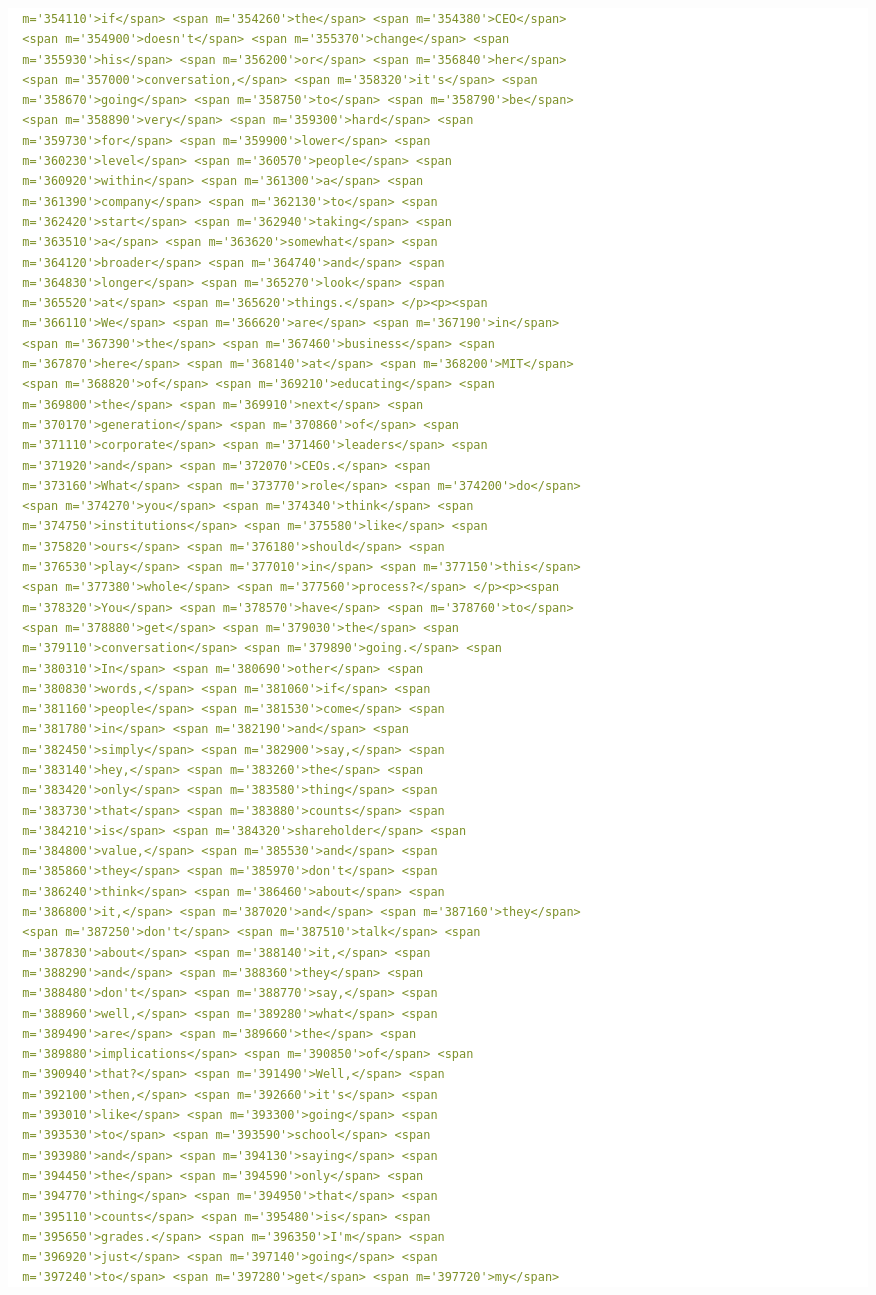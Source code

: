 ```yaml
  m='354110'>if</span> <span m='354260'>the</span> <span m='354380'>CEO</span>
  <span m='354900'>doesn't</span> <span m='355370'>change</span> <span
  m='355930'>his</span> <span m='356200'>or</span> <span m='356840'>her</span>
  <span m='357000'>conversation,</span> <span m='358320'>it's</span> <span
  m='358670'>going</span> <span m='358750'>to</span> <span m='358790'>be</span>
  <span m='358890'>very</span> <span m='359300'>hard</span> <span
  m='359730'>for</span> <span m='359900'>lower</span> <span
  m='360230'>level</span> <span m='360570'>people</span> <span
  m='360920'>within</span> <span m='361300'>a</span> <span
  m='361390'>company</span> <span m='362130'>to</span> <span
  m='362420'>start</span> <span m='362940'>taking</span> <span
  m='363510'>a</span> <span m='363620'>somewhat</span> <span
  m='364120'>broader</span> <span m='364740'>and</span> <span
  m='364830'>longer</span> <span m='365270'>look</span> <span
  m='365520'>at</span> <span m='365620'>things.</span> </p><p><span
  m='366110'>We</span> <span m='366620'>are</span> <span m='367190'>in</span>
  <span m='367390'>the</span> <span m='367460'>business</span> <span
  m='367870'>here</span> <span m='368140'>at</span> <span m='368200'>MIT</span>
  <span m='368820'>of</span> <span m='369210'>educating</span> <span
  m='369800'>the</span> <span m='369910'>next</span> <span
  m='370170'>generation</span> <span m='370860'>of</span> <span
  m='371110'>corporate</span> <span m='371460'>leaders</span> <span
  m='371920'>and</span> <span m='372070'>CEOs.</span> <span
  m='373160'>What</span> <span m='373770'>role</span> <span m='374200'>do</span>
  <span m='374270'>you</span> <span m='374340'>think</span> <span
  m='374750'>institutions</span> <span m='375580'>like</span> <span
  m='375820'>ours</span> <span m='376180'>should</span> <span
  m='376530'>play</span> <span m='377010'>in</span> <span m='377150'>this</span>
  <span m='377380'>whole</span> <span m='377560'>process?</span> </p><p><span
  m='378320'>You</span> <span m='378570'>have</span> <span m='378760'>to</span>
  <span m='378880'>get</span> <span m='379030'>the</span> <span
  m='379110'>conversation</span> <span m='379890'>going.</span> <span
  m='380310'>In</span> <span m='380690'>other</span> <span
  m='380830'>words,</span> <span m='381060'>if</span> <span
  m='381160'>people</span> <span m='381530'>come</span> <span
  m='381780'>in</span> <span m='382190'>and</span> <span
  m='382450'>simply</span> <span m='382900'>say,</span> <span
  m='383140'>hey,</span> <span m='383260'>the</span> <span
  m='383420'>only</span> <span m='383580'>thing</span> <span
  m='383730'>that</span> <span m='383880'>counts</span> <span
  m='384210'>is</span> <span m='384320'>shareholder</span> <span
  m='384800'>value,</span> <span m='385530'>and</span> <span
  m='385860'>they</span> <span m='385970'>don't</span> <span
  m='386240'>think</span> <span m='386460'>about</span> <span
  m='386800'>it,</span> <span m='387020'>and</span> <span m='387160'>they</span>
  <span m='387250'>don't</span> <span m='387510'>talk</span> <span
  m='387830'>about</span> <span m='388140'>it,</span> <span
  m='388290'>and</span> <span m='388360'>they</span> <span
  m='388480'>don't</span> <span m='388770'>say,</span> <span
  m='388960'>well,</span> <span m='389280'>what</span> <span
  m='389490'>are</span> <span m='389660'>the</span> <span
  m='389880'>implications</span> <span m='390850'>of</span> <span
  m='390940'>that?</span> <span m='391490'>Well,</span> <span
  m='392100'>then,</span> <span m='392660'>it's</span> <span
  m='393010'>like</span> <span m='393300'>going</span> <span
  m='393530'>to</span> <span m='393590'>school</span> <span
  m='393980'>and</span> <span m='394130'>saying</span> <span
  m='394450'>the</span> <span m='394590'>only</span> <span
  m='394770'>thing</span> <span m='394950'>that</span> <span
  m='395110'>counts</span> <span m='395480'>is</span> <span
  m='395650'>grades.</span> <span m='396350'>I'm</span> <span
  m='396920'>just</span> <span m='397140'>going</span> <span
  m='397240'>to</span> <span m='397280'>get</span> <span m='397720'>my</span>
```
